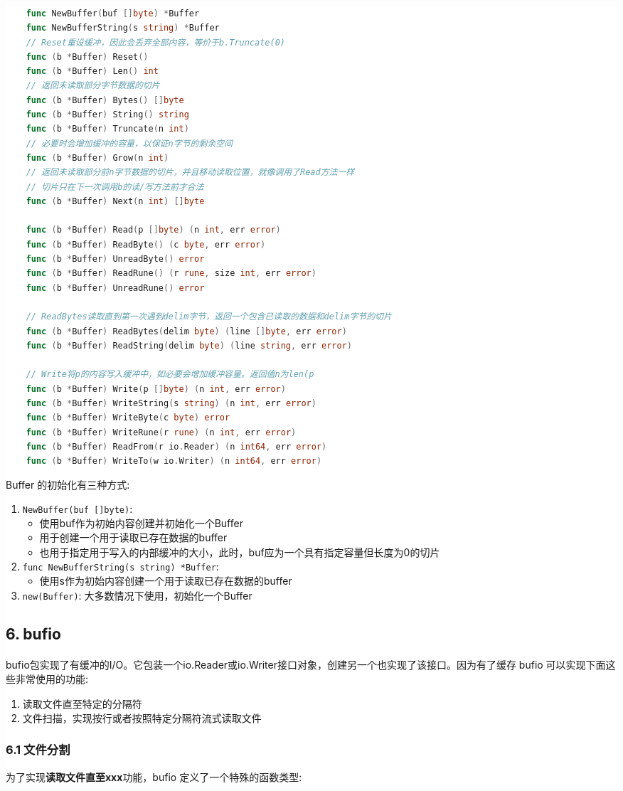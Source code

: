 ```go
	func NewBuffer(buf []byte) *Buffer
	func NewBufferString(s string) *Buffer
	// Reset重设缓冲，因此会丢弃全部内容，等价于b.Truncate(0)
	func (b *Buffer) Reset()
	func (b *Buffer) Len() int
	// 返回未读取部分字节数据的切片
	func (b *Buffer) Bytes() []byte
	func (b *Buffer) String() string
	func (b *Buffer) Truncate(n int)
	// 必要时会增加缓冲的容量，以保证n字节的剩余空间
	func (b *Buffer) Grow(n int)
	// 返回未读取部分前n字节数据的切片，并且移动读取位置，就像调用了Read方法一样
	// 切片只在下一次调用b的读/写方法前才合法
	func (b *Buffer) Next(n int) []byte

	func (b *Buffer) Read(p []byte) (n int, err error)
	func (b *Buffer) ReadByte() (c byte, err error)
	func (b *Buffer) UnreadByte() error
	func (b *Buffer) ReadRune() (r rune, size int, err error)
	func (b *Buffer) UnreadRune() error

	// ReadBytes读取直到第一次遇到delim字节，返回一个包含已读取的数据和delim字节的切片
	func (b *Buffer) ReadBytes(delim byte) (line []byte, err error)
	func (b *Buffer) ReadString(delim byte) (line string, err error)
	
	// Write将p的内容写入缓冲中，如必要会增加缓冲容量。返回值n为len(p
	func (b *Buffer) Write(p []byte) (n int, err error)
	func (b *Buffer) WriteString(s string) (n int, err error)
	func (b *Buffer) WriteByte(c byte) error
	func (b *Buffer) WriteRune(r rune) (n int, err error)
	func (b *Buffer) ReadFrom(r io.Reader) (n int64, err error)
	func (b *Buffer) WriteTo(w io.Writer) (n int64, err error)
```

Buffer 的初始化有三种方式:
1. `NewBuffer(buf []byte)`: 
	- 使用buf作为初始内容创建并初始化一个Buffer
	- 用于创建一个用于读取已存在数据的buffer
	- 也用于指定用于写入的内部缓冲的大小，此时，buf应为一个具有指定容量但长度为0的切片
2. `func NewBufferString(s string) *Buffer`:
	- 使用s作为初始内容创建一个用于读取已存在数据的buffer
3. `new(Buffer)`: 大多数情况下使用，初始化一个Buffer


## 6. bufio
bufio包实现了有缓冲的I/O。它包装一个io.Reader或io.Writer接口对象，创建另一个也实现了该接口。因为有了缓存 bufio 可以实现下面这些非常使用的功能:
1. 读取文件直至特定的分隔符
2. 文件扫描，实现按行或者按照特定分隔符流式读取文件

### 6.1 文件分割
为了实现**读取文件直至xxx**功能，bufio 定义了一个特殊的函数类型:
